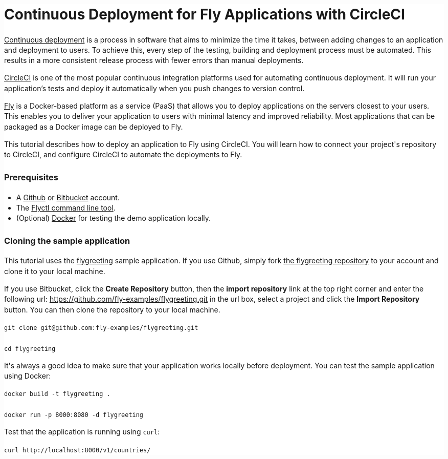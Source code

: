 # Continuous Deployment for Fly Applications with CircleCI

[Continuous deployment](https://www.scaledagileframework.com/continuous-deployment/) is a process in software that aims to minimize the time it takes, between adding changes to an application and deployment to users. To achieve this, every step of the testing, building and deployment process must be automated. This results in a more consistent release process with fewer errors than manual deployments.

[CircleCI](https://circleci.com/) is one of the most popular continuous integration platforms used for automating continuous deployment. It will run your application’s tests and deploy it automatically when you push changes to version control.

[Fly](https://fly.io/) is a Docker-based platform as a service (PaaS) that allows you to deploy applications on the servers closest to your users. This enables you to deliver your application to users with minimal latency and improved reliability. Most applications that can be packaged as a Docker image can be deployed to Fly.

This tutorial describes how to deploy an application to Fly using CircleCI. You will learn how to connect your project's repository to CircleCI, and configure CircleCI to automate the deployments to Fly.

### Prerequisites
- A [Github](http://github.com/) or [Bitbucket](http://bitbucket.org/) account.
- The [Flyctl command line tool](https://fly.io/docs/flyctl/installing/).
- (Optional) [Docker](https://www.docker.com/) for testing the demo application locally.

### Cloning the sample application
This tutorial uses the [flygreeting](https://github.com/fly-examples/flygreeting) sample application. If you use Github, simply fork [the flygreeting repository](https://github.com/fly-examples/flygreeting) to your account and clone it to your local machine.

If you use Bitbucket, click the **Create Repository** button, then the **import repository** link at the top right corner and enter the following url: https://github.com/fly-examples/flygreeting.git in the url box, select a project and click the **Import Repository** button. You can then clone the repository to your local machine.

```
git clone git@github.com:fly-examples/flygreeting.git

cd flygreeting
```

It's always a good idea to make sure that your application works locally before deployment. You can test the sample application using Docker:

 ```
docker build -t flygreeting .

docker run -p 8000:8080 -d flygreeting
```

Test that the application is running using `curl`:

```
curl http://localhost:8000/v1/countries/
```
